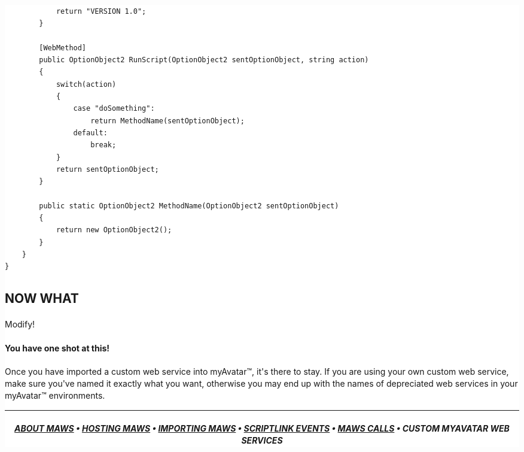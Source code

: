 ```
            return "VERSION 1.0";
        }

        [WebMethod]
        public OptionObject2 RunScript(OptionObject2 sentOptionObject, string action)
        {
            switch(action)
            {
                case "doSomething":
                    return MethodName(sentOptionObject);
                default:
                    break;
            }
            return sentOptionObject;
        }

        public static OptionObject2 MethodName(OptionObject2 sentOptionObject)
        {
            return new OptionObject2();
        }
    }
}
```

## NOW WHAT
Modify!

#### You have one shot at this!
Once you have imported a custom web service into myAvatar™, it's there to stay. If you are using your own custom web service, make sure you've named it exactly what you want, otherwise you may end up with the names of depreciated web services in your myAvatar™ environments.

***

<h5 align="center">

  [ABOUT MAWS](manual.md)&nbsp;&bull;&nbsp;[HOSTING MAWS](manual-hosting-maws.md)&nbsp;&bull;&nbsp;[IMPORTING MAWS](manual-importing-maws.md)&nbsp;&bull;&nbsp;[SCRIPTLINK EVENTS](manual-scriptlink-events.md)&nbsp;&bull;&nbsp;[MAWS CALLS](manual-maws-calls.md)&nbsp;&bull;&nbsp;CUSTOM MYAVATAR WEB SERVICES

</h5>